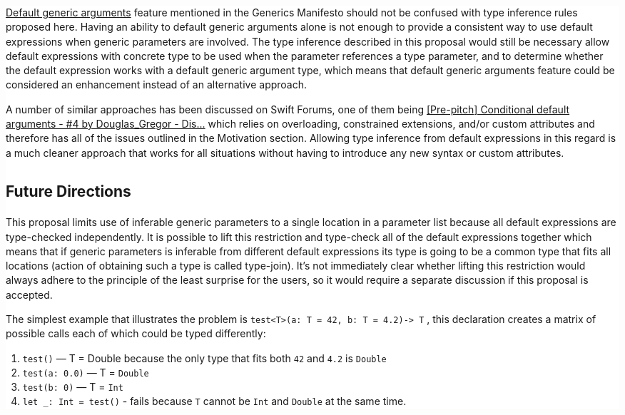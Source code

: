 [Default generic arguments](https://github.com/apple/swift/blob/main/docs/GenericsManifesto.md#default-generic-arguments) feature mentioned in the Generics Manifesto should not be confused with type inference rules proposed here. Having an ability to default generic arguments alone is not enough to provide a consistent way to use default expressions when generic parameters are involved. The type inference described in this proposal would still be necessary allow default expressions with concrete type to be used when the parameter references a type parameter, and to determine whether the default expression works with a default generic argument type, which means that default generic arguments feature could be considered an enhancement instead of an alternative approach.

A number of similar approaches has been discussed on Swift Forums, one of them being [[Pre-pitch] Conditional default arguments - #4 by Douglas_Gregor - Dis...](https://forums.swift.org/t/pre-pitch-conditional-default-arguments/7122/4) which relies on overloading, constrained extensions, and/or custom attributes and therefore has all of the issues outlined in the Motivation section. Allowing type inference from default expressions in this regard is a much cleaner approach that works for all situations without having to introduce any new syntax or custom attributes.


## Future Directions

This proposal limits use of inferable generic parameters to a single location in a parameter list because all default expressions are type-checked independently. It is possible to lift this restriction and type-check all of the default expressions together which means that if generic parameters is inferable from different default expressions its type is going to be a common type that fits all locations (action of obtaining such a type is called type-join).  It’s not immediately clear whether lifting this restriction would always adhere to the principle of the least surprise for the users, so it would require a separate discussion if this proposal is accepted.

The simplest example that illustrates the problem is `test<T>(a: T = 42, b: T = 4.2)-> T` , this declaration creates a matrix of possible calls each of which could be typed differently:

1. `test()` — T = Double because the only type that fits both `42` and `4.2` is `Double`
2. `test(a: 0.0)`  — T = `Double`
3. `test(b: 0)` — T = `Int`
4. `let _: Int = test()` - fails because `T` cannot be `Int` and `Double` at the same time.